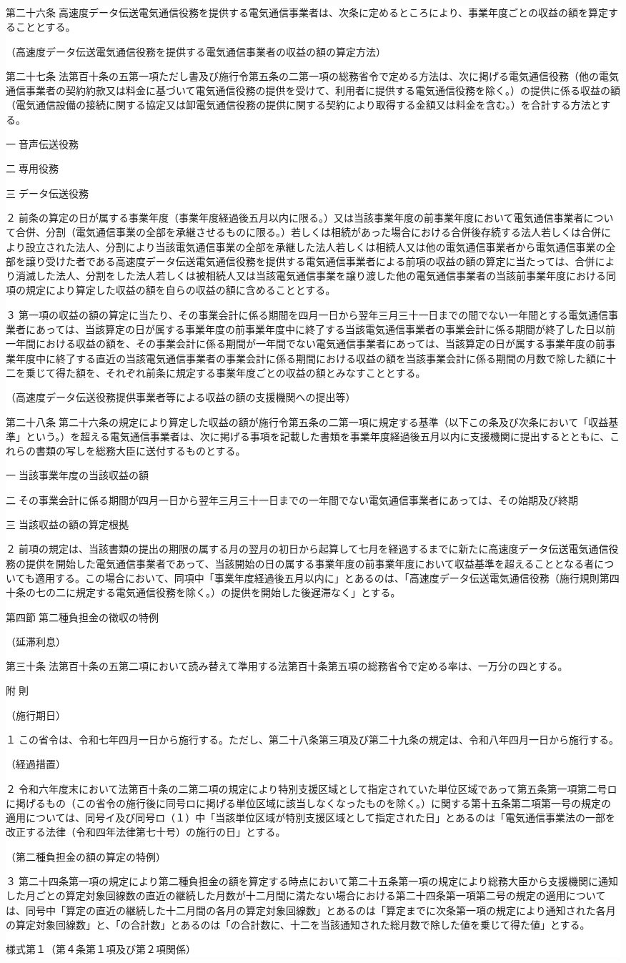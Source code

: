 第二十六条 高速度データ伝送電気通信役務を提供する電気通信事業者は、次条に定めるところにより、事業年度ごとの収益の額を算定することとする。

（高速度データ伝送電気通信役務を提供する電気通信事業者の収益の額の算定方法）

第二十七条 法第百十条の五第一項ただし書及び施行令第五条の二第一項の総務省令で定める方法は、次に掲げる電気通信役務（他の電気通信事業者の契約約款又は料金に基づいて電気通信役務の提供を受けて、利用者に提供する電気通信役務を除く。）の提供に係る収益の額（電気通信設備の接続に関する協定又は卸電気通信役務の提供に関する契約により取得する金額又は料金を含む。）を合計する方法とする。

一 音声伝送役務

二 専用役務

三 データ伝送役務

２ 前条の算定の日が属する事業年度（事業年度経過後五月以内に限る。）又は当該事業年度の前事業年度において電気通信事業者について合併、分割（電気通信事業の全部を承継させるものに限る。）若しくは相続があった場合における合併後存続する法人若しくは合併により設立された法人、分割により当該電気通信事業の全部を承継した法人若しくは相続人又は他の電気通信事業者から電気通信事業の全部を譲り受けた者である高速度データ伝送電気通信役務を提供する電気通信事業者による前項の収益の額の算定に当たっては、合併により消滅した法人、分割をした法人若しくは被相続人又は当該電気通信事業を譲り渡した他の電気通信事業者の当該前事業年度における同項の規定により算定した収益の額を自らの収益の額に含めることとする。

３ 第一項の収益の額の算定に当たり、その事業会計に係る期間を四月一日から翌年三月三十一日までの間でない一年間とする電気通信事業者にあっては、当該算定の日が属する事業年度の前事業年度中に終了する当該電気通信事業者の事業会計に係る期間が終了した日以前一年間における収益の額を、その事業会計に係る期間が一年間でない電気通信事業者にあっては、当該算定の日が属する事業年度の前事業年度中に終了する直近の当該電気通信事業者の事業会計に係る期間における収益の額を当該事業会計に係る期間の月数で除した額に十二を乗じて得た額を、それぞれ前条に規定する事業年度ごとの収益の額とみなすこととする。

（高速度データ伝送役務提供事業者等による収益の額の支援機関への提出等）

第二十八条 第二十六条の規定により算定した収益の額が施行令第五条の二第一項に規定する基準（以下この条及び次条において「収益基準」という。）を超える電気通信事業者は、次に掲げる事項を記載した書類を事業年度経過後五月以内に支援機関に提出するとともに、これらの書類の写しを総務大臣に送付するものとする。

一 当該事業年度の当該収益の額

二 その事業会計に係る期間が四月一日から翌年三月三十一日までの一年間でない電気通信事業者にあっては、その始期及び終期

三 当該収益の額の算定根拠

２ 前項の規定は、当該書類の提出の期限の属する月の翌月の初日から起算して七月を経過するまでに新たに高速度データ伝送電気通信役務の提供を開始した電気通信事業者であって、当該開始の日の属する事業年度の前事業年度において収益基準を超えることとなる者についても適用する。この場合において、同項中「事業年度経過後五月以内に」とあるのは、「高速度データ伝送電気通信役務（施行規則第四十条の七の二に規定する電気通信役務を除く。）の提供を開始した後遅滞なく」とする。

第四節 第二種負担金の徴収の特例

（延滞利息）

第三十条 法第百十条の五第二項において読み替えて準用する法第百十条第五項の総務省令で定める率は、一万分の四とする。

附 則

（施行期日）

１ この省令は、令和七年四月一日から施行する。ただし、第二十八条第三項及び第二十九条の規定は、令和八年四月一日から施行する。

（経過措置）

２ 令和六年度末において法第百十条の二第二項の規定により特別支援区域として指定されていた単位区域であって第五条第一項第二号ロに掲げるもの（この省令の施行後に同号ロに掲げる単位区域に該当しなくなったものを除く。）に関する第十五条第二項第一号の規定の適用については、同号イ及び同号ロ（１）中「当該単位区域が特別支援区域として指定された日」とあるのは「電気通信事業法の一部を改正する法律（令和四年法律第七十号）の施行の日」とする。

（第二種負担金の額の算定の特例）

３ 第二十四条第一項の規定により第二種負担金の額を算定する時点において第二十五条第一項の規定により総務大臣から支援機関に通知した月ごとの算定対象回線数の直近の継続した月数が十二月間に満たない場合における第二十四条第一項第二号の規定の適用については、同号中「算定の直近の継続した十二月間の各月の算定対象回線数」とあるのは「算定までに次条第一項の規定により通知された各月の算定対象回線数」と、「の合計数」とあるのは「の合計数に、十二を当該通知された総月数で除した値を乗じて得た値」とする。

様式第１（第４条第１項及び第２項関係）
